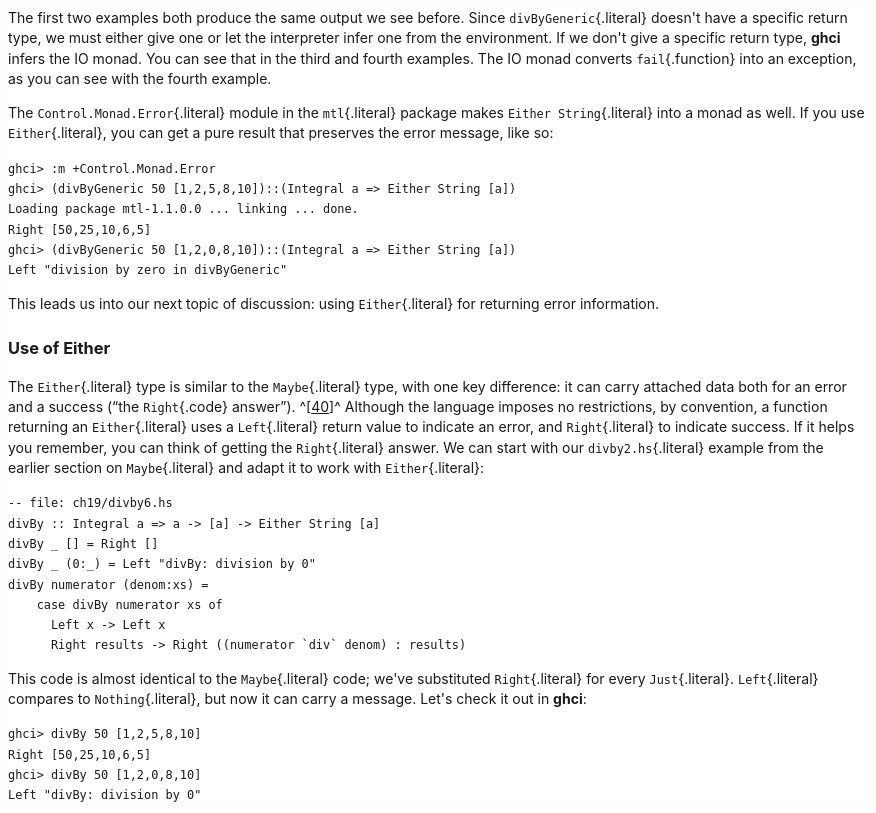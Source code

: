 The first two examples both produce the same output we see before. Since
`divByGeneric`{.literal} doesn't have a specific return type, we must
either give one or let the interpreter infer one from the environment.
If we don't give a specific return type, **ghci** infers the IO monad.
You can see that in the third and fourth examples. The IO monad converts
`fail`{.function} into an exception, as you can see with the fourth
example.

The `Control.Monad.Error`{.literal} module in the `mtl`{.literal}
package makes `Either String`{.literal} into a monad as well. If you use
`Either`{.literal}, you can get a pure result that preserves the error
message, like so:

~~~~ {#divby5.ghci:ex2 .screen}
ghci> :m +Control.Monad.Error
ghci> (divByGeneric 50 [1,2,5,8,10])::(Integral a => Either String [a])
Loading package mtl-1.1.0.0 ... linking ... done.
Right [50,25,10,6,5]
ghci> (divByGeneric 50 [1,2,0,8,10])::(Integral a => Either String [a])
Left "division by zero in divByGeneric"
~~~~

This leads us into our next topic of discussion: using
`Either`{.literal} for returning error information.

### Use of Either

The `Either`{.literal} type is similar to the `Maybe`{.literal} type,
with one key difference: it can carry attached data both for an error
and a success (“the `Right`{.code} answer”). ^[[40](#ftn.id661243)]^
Although the language imposes no restrictions, by convention, a function
returning an `Either`{.literal} uses a `Left`{.literal} return value to
indicate an error, and `Right`{.literal} to indicate success. If it
helps you remember, you can think of getting the `Right`{.literal}
answer. We can start with our `divby2.hs`{.literal} example from the
earlier section on `Maybe`{.literal} and adapt it to work with
`Either`{.literal}:

~~~~ {#divby6.hs:all .programlisting}
-- file: ch19/divby6.hs
divBy :: Integral a => a -> [a] -> Either String [a]
divBy _ [] = Right []
divBy _ (0:_) = Left "divBy: division by 0"
divBy numerator (denom:xs) =
    case divBy numerator xs of
      Left x -> Left x
      Right results -> Right ((numerator `div` denom) : results)
~~~~

This code is almost identical to the `Maybe`{.literal} code; we've
substituted `Right`{.literal} for every `Just`{.literal}.
`Left`{.literal} compares to `Nothing`{.literal}, but now it can carry a
message. Let's check it out in **ghci**:

~~~~ {#divby6.ghci:ex1 .screen}
ghci> divBy 50 [1,2,5,8,10]
Right [50,25,10,6,5]
ghci> divBy 50 [1,2,0,8,10]
Left "divBy: division by 0"
~~~~
